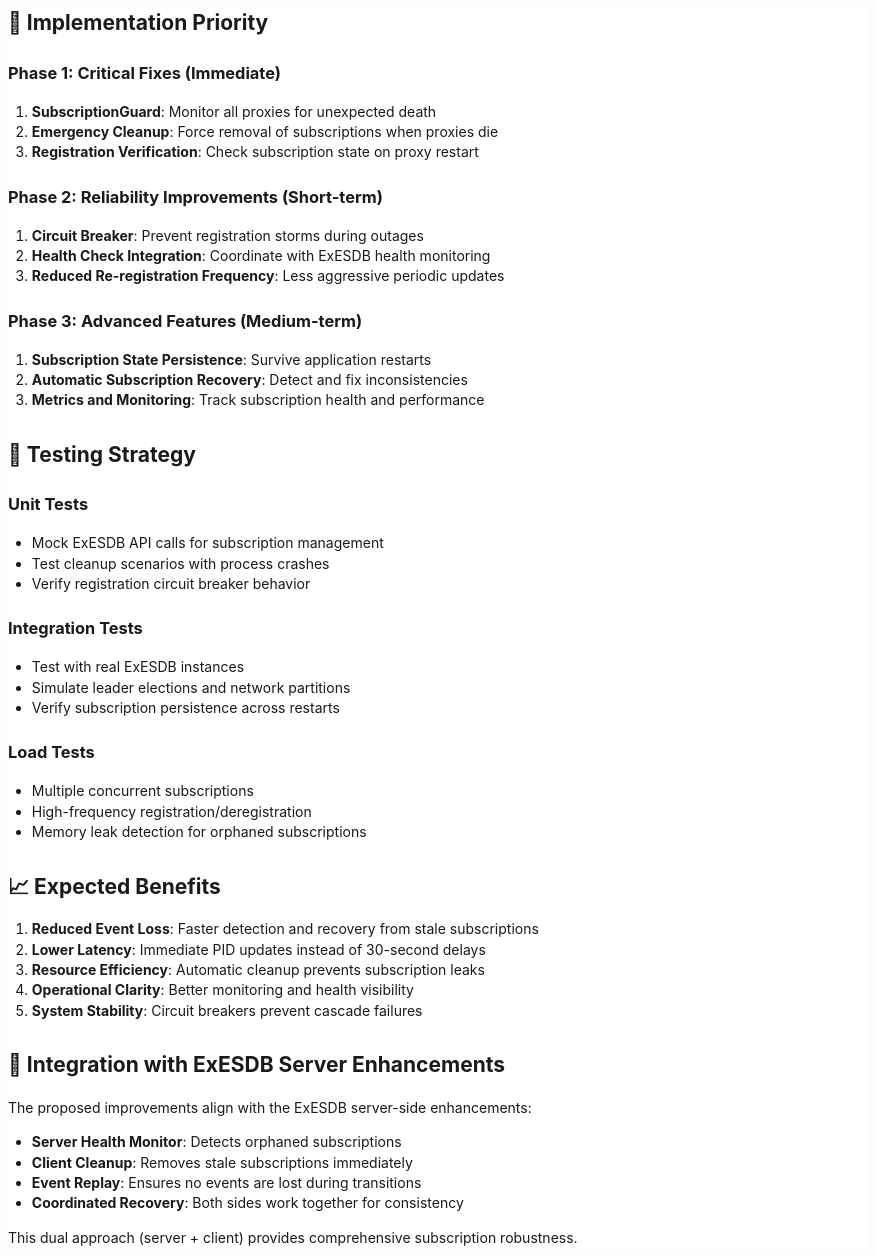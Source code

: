 ## 🔧 Implementation Priority

### Phase 1: Critical Fixes (Immediate)
1. **SubscriptionGuard**: Monitor all proxies for unexpected death
2. **Emergency Cleanup**: Force removal of subscriptions when proxies die
3. **Registration Verification**: Check subscription state on proxy restart

### Phase 2: Reliability Improvements (Short-term)
1. **Circuit Breaker**: Prevent registration storms during outages
2. **Health Check Integration**: Coordinate with ExESDB health monitoring
3. **Reduced Re-registration Frequency**: Less aggressive periodic updates

### Phase 3: Advanced Features (Medium-term)
1. **Subscription State Persistence**: Survive application restarts
2. **Automatic Subscription Recovery**: Detect and fix inconsistencies
3. **Metrics and Monitoring**: Track subscription health and performance

## 🧪 Testing Strategy

### Unit Tests
- Mock ExESDB API calls for subscription management
- Test cleanup scenarios with process crashes
- Verify registration circuit breaker behavior

### Integration Tests
- Test with real ExESDB instances
- Simulate leader elections and network partitions
- Verify subscription persistence across restarts

### Load Tests
- Multiple concurrent subscriptions
- High-frequency registration/deregistration
- Memory leak detection for orphaned subscriptions

## 📈 Expected Benefits

1. **Reduced Event Loss**: Faster detection and recovery from stale subscriptions
2. **Lower Latency**: Immediate PID updates instead of 30-second delays
3. **Resource Efficiency**: Automatic cleanup prevents subscription leaks
4. **Operational Clarity**: Better monitoring and health visibility
5. **System Stability**: Circuit breakers prevent cascade failures

## 🤝 Integration with ExESDB Server Enhancements

The proposed improvements align with the ExESDB server-side enhancements:

- **Server Health Monitor**: Detects orphaned subscriptions
- **Client Cleanup**: Removes stale subscriptions immediately
- **Event Replay**: Ensures no events are lost during transitions
- **Coordinated Recovery**: Both sides work together for consistency

This dual approach (server + client) provides comprehensive subscription robustness.
